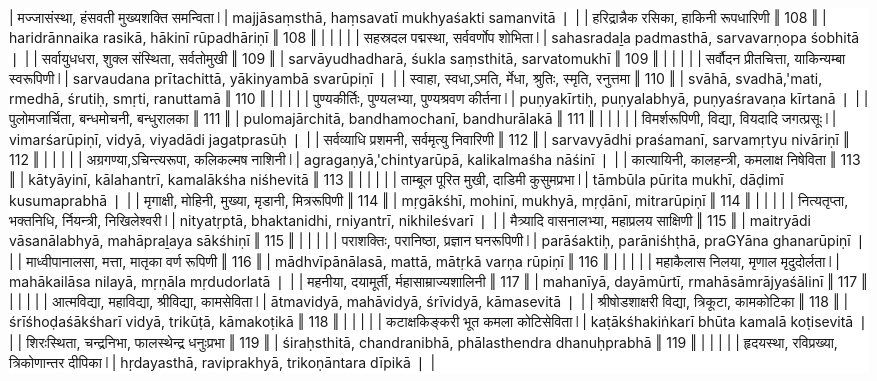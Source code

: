 | मज्जासंस्था, हंसवती मुख्यशक्ति समन्विता ❘   | majjāsaṃsthā, haṃsavatī mukhyaśakti samanvitā ❘   |
| हरिद्रान्नैक रसिका, हाकिनी रूपधारिणी ‖ 108 ‖   | haridrānnaika rasikā, hākinī rūpadhāriṇī ‖ 108 ‖   |
|  |  |
| सहस्रदल पद्मस्था, सर्ववर्णोप शोभिता ❘   | sahasradaḻa padmasthā, sarvavarṇopa śobhitā ❘   |
| सर्वायुधधरा, शुक्ल संस्थिता, सर्वतोमुखी ‖ 109 ‖   | sarvāyudhadharā, śukla saṃsthitā, sarvatomukhī ‖ 109 ‖   |
|  |  |
| सर्वौदन प्रीतचित्ता, याकिन्यम्बा स्वरूपिणी ❘   | sarvaudana prītachittā, yākinyambā svarūpiṇī ❘   |
| स्वाहा, स्वधा,ऽमति, र्मेधा, श्रुतिः, स्मृति, रनुत्तमा ‖ 110 ‖   | svāhā, svadhā,'mati, rmedhā, śrutiḥ, smṛti, ranuttamā ‖ 110 ‖   |
|  |  |
| पुण्यकीर्तिः, पुण्यलभ्या, पुण्यश्रवण कीर्तना ❘   | puṇyakīrtiḥ, puṇyalabhyā, puṇyaśravaṇa kīrtanā ❘   |
| पुलोमजार्चिता, बन्धमोचनी, बन्धुरालका ‖ 111 ‖   | pulomajārchitā, bandhamochanī, bandhurālakā ‖ 111 ‖   |
|  |  |
| विमर्शरूपिणी, विद्या, वियदादि जगत्प्रसूः ❘   | vimarśarūpiṇī, vidyā, viyadādi jagatprasūḥ ❘   |
| सर्वव्याधि प्रशमनी, सर्वमृत्यु निवारिणी ‖ 112 ‖   | sarvavyādhi praśamanī, sarvamṛtyu nivāriṇī ‖ 112 ‖   |
|  |  |
| अग्रगण्या,ऽचिन्त्यरूपा, कलिकल्मष नाशिनी ❘   | agragaṇyā,'chintyarūpā, kalikalmaśha nāśinī ❘   |
| कात्यायिनी, कालहन्त्री, कमलाक्ष निषेविता ‖ 113 ‖   | kātyāyinī, kālahantrī, kamalākśha niśhevitā ‖ 113 ‖   |
|  |  |
| ताम्बूल पूरित मुखी, दाडिमी कुसुमप्रभा ❘   | tāmbūla pūrita mukhī, dāḍimī kusumaprabhā ❘   |
| मृगाक्षी, मोहिनी, मुख्या, मृडानी, मित्ररूपिणी ‖ 114 ‖   | mṛgākśhī, mohinī, mukhyā, mṛḍānī, mitrarūpiṇī ‖ 114 ‖   |
|  |  |
| नित्यतृप्ता, भक्तनिधि, र्नियन्त्री, निखिलेश्वरी ❘   | nityatṛptā, bhaktanidhi, rniyantrī, nikhileśvarī ❘   |
| मैत्र्यादि वासनालभ्या, महाप्रलय साक्षिणी ‖ 115 ‖   | maitryādi vāsanālabhyā, mahāpraḻaya sākśhiṇī ‖ 115 ‖   |
|  |  |
| पराशक्तिः, परानिष्ठा, प्रज्ञान घनरूपिणी ❘   | parāśaktiḥ, parāniśhṭhā, praGYāna ghanarūpiṇī ❘   |
| माध्वीपानालसा, मत्ता, मातृका वर्ण रूपिणी ‖ 116 ‖   | mādhvīpānālasā, mattā, mātṛkā varṇa rūpiṇī ‖ 116 ‖   |
|  |  |
| महाकैलास निलया, मृणाल मृदुदोर्लता ❘   | mahākailāsa nilayā, mṛṇāla mṛdudorlatā ❘   |
| महनीया, दयामूर्ती, र्महासाम्राज्यशालिनी ‖ 117 ‖   | mahanīyā, dayāmūrtī, rmahāsāmrājyaśālinī ‖ 117 ‖   |
|  |  |
| आत्मविद्या, महाविद्या, श्रीविद्या, कामसेविता ❘   | ātmavidyā, mahāvidyā, śrīvidyā, kāmasevitā ❘   |
| श्रीषोडशाक्षरी विद्या, त्रिकूटा, कामकोटिका ‖ 118 ‖   | śrīśhoḍaśākśharī vidyā, trikūṭā, kāmakoṭikā ‖ 118 ‖   |
|  |  |
| कटाक्षकिङ्करी भूत कमला कोटिसेविता ❘   | kaṭākśhakiṅkarī bhūta kamalā koṭisevitā ❘   |
| शिरःस्थिता, चन्द्रनिभा, फालस्थेन्द्र धनुःप्रभा ‖ 119 ‖   | śiraḥsthitā, chandranibhā, phālasthendra dhanuḥprabhā ‖ 119 ‖   |
|  |  |
| हृदयस्था, रविप्रख्या, त्रिकोणान्तर दीपिका ❘   | hṛdayasthā, raviprakhyā, trikoṇāntara dīpikā ❘   |